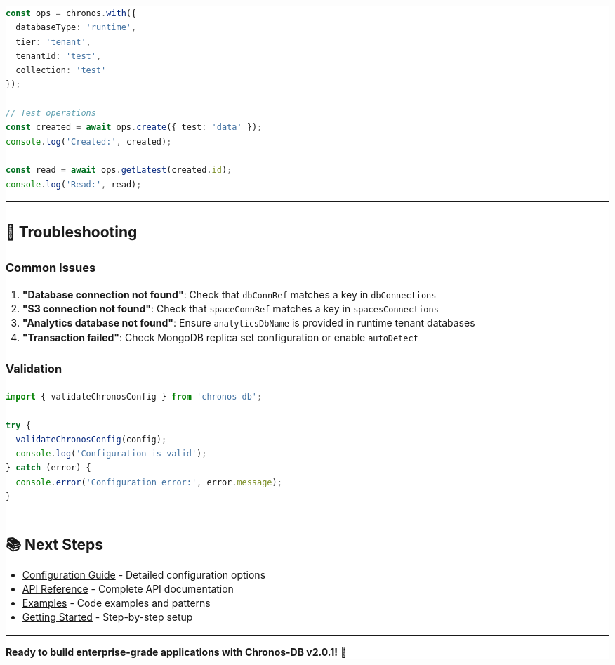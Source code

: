 ```typescript
const ops = chronos.with({ 
  databaseType: 'runtime',
  tier: 'tenant',
  tenantId: 'test',
  collection: 'test' 
});

// Test operations
const created = await ops.create({ test: 'data' });
console.log('Created:', created);

const read = await ops.getLatest(created.id);
console.log('Read:', read);
```

---

## 🚨 Troubleshooting

### Common Issues

1. **"Database connection not found"**: Check that `dbConnRef` matches a key in `dbConnections`
2. **"S3 connection not found"**: Check that `spaceConnRef` matches a key in `spacesConnections`
3. **"Analytics database not found"**: Ensure `analyticsDbName` is provided in runtime tenant databases
4. **"Transaction failed"**: Check MongoDB replica set configuration or enable `autoDetect`

### Validation
```typescript
import { validateChronosConfig } from 'chronos-db';

try {
  validateChronosConfig(config);
  console.log('Configuration is valid');
} catch (error) {
  console.error('Configuration error:', error.message);
}
```

---

## 📚 Next Steps

- [Configuration Guide](./CONFIGURATION.md) - Detailed configuration options
- [API Reference](./API.md) - Complete API documentation
- [Examples](./EXAMPLES.md) - Code examples and patterns
- [Getting Started](./GETTING_STARTED.md) - Step-by-step setup

---

**Ready to build enterprise-grade applications with Chronos-DB v2.0.1!** 🚀